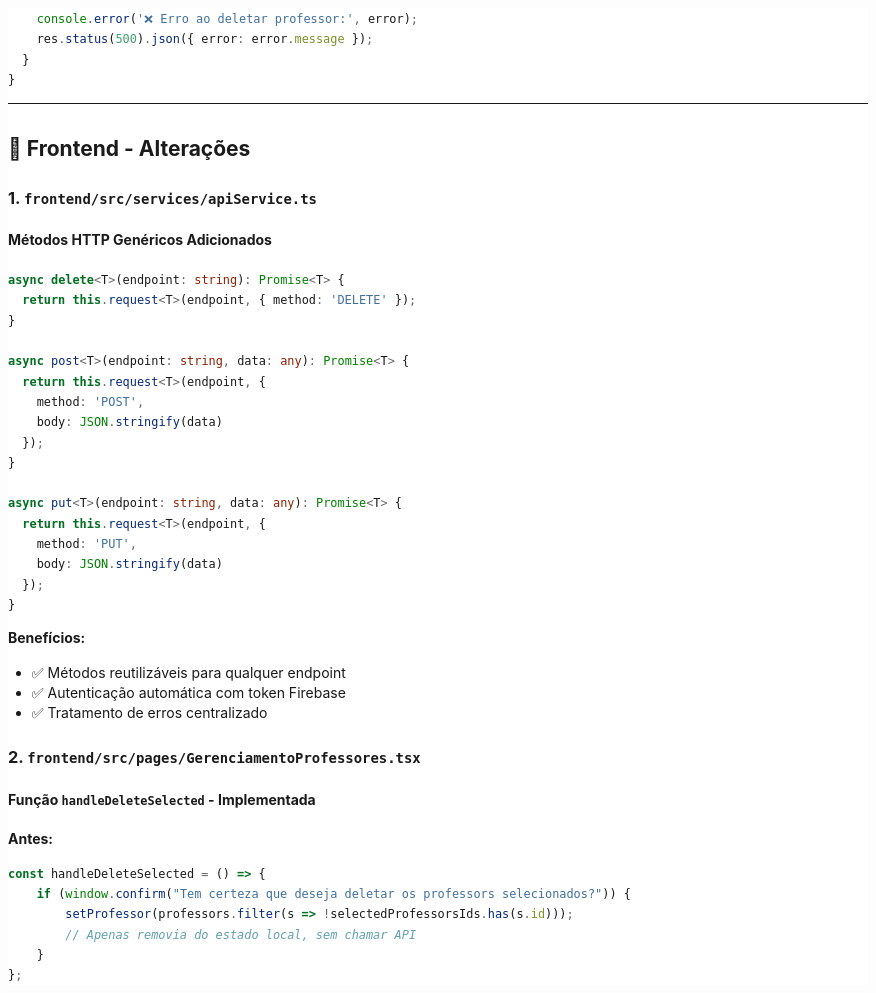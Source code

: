 ```typescript
    console.error('❌ Erro ao deletar professor:', error);
    res.status(500).json({ error: error.message });
  }
}
```

---

## 🎨 Frontend - Alterações

### 1. `frontend/src/services/apiService.ts`

#### Métodos HTTP Genéricos Adicionados

```typescript
async delete<T>(endpoint: string): Promise<T> {
  return this.request<T>(endpoint, { method: 'DELETE' });
}

async post<T>(endpoint: string, data: any): Promise<T> {
  return this.request<T>(endpoint, { 
    method: 'POST',
    body: JSON.stringify(data)
  });
}

async put<T>(endpoint: string, data: any): Promise<T> {
  return this.request<T>(endpoint, { 
    method: 'PUT',
    body: JSON.stringify(data)
  });
}
```

**Benefícios:**
- ✅ Métodos reutilizáveis para qualquer endpoint
- ✅ Autenticação automática com token Firebase
- ✅ Tratamento de erros centralizado

### 2. `frontend/src/pages/GerenciamentoProfessores.tsx`

#### Função `handleDeleteSelected` - Implementada

**Antes:**
```typescript
const handleDeleteSelected = () => {
    if (window.confirm("Tem certeza que deseja deletar os professors selecionados?")) {
        setProfessor(professors.filter(s => !selectedProfessorsIds.has(s.id)));
        // Apenas removia do estado local, sem chamar API
    }
};
```

